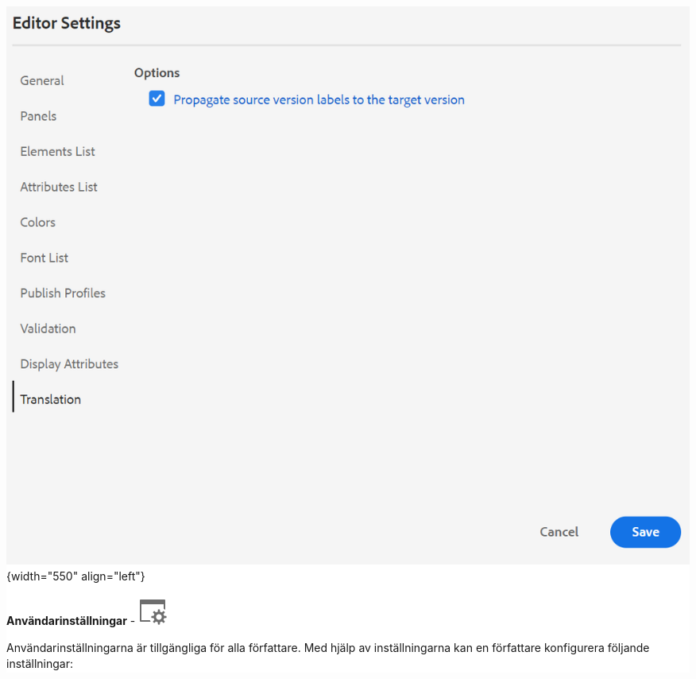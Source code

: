   ![](images/editor-setting-translation.png){width="550" align="left"}


**Användarinställningar** - ![](images/user_preference_editor_icon.svg)

Användarinställningarna är tillgängliga för alla författare. Med hjälp av inställningarna kan en författare konfigurera följande inställningar:
